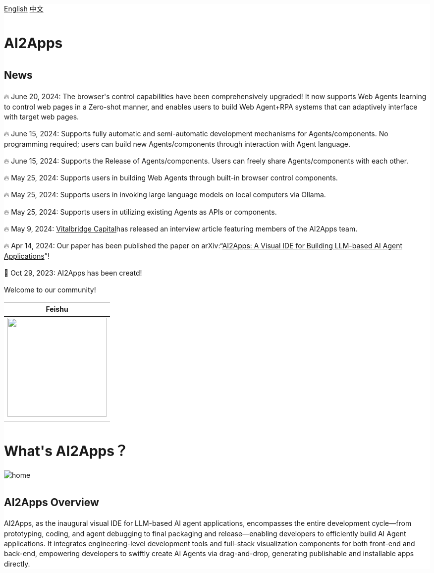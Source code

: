 
<a name="readme-top"></a>
[English](README.md) [中文](README_ZH.md)
# AI2Apps

## News

:fire: June 20, 2024: The browser's control capabilities have been comprehensively upgraded! It now supports Web Agents learning to control web pages in a Zero-shot manner, and enables users to build Web Agent+RPA systems that can adaptively interface with target web pages.

:fire: June 15, 2024: Supports fully automatic and semi-automatic development mechanisms for Agents/components. No programming required; users can build new Agents/components through interaction with Agent language.

:fire: June 15, 2024: Supports the Release of Agents/components. Users can freely share Agents/components with each other.

:fire: May 25, 2024: Supports users in building Web Agents through built-in browser control components.

:fire: May 25, 2024: Supports users in invoking large language models on local computers via Ollama.

:fire: May 25, 2024: Supports users in utilizing existing Agents as APIs or components.

:fire: May 9, 2024: [Vitalbridge Capital](http://www.vitalbridge.com/blog/复旦大学ai³徐盈辉研究员：agent的可视化创作界面-|-agent-insights?id=428)has released an interview article featuring members of the AI2Apps team.

:fire: Apr 14, 2024: Our paper has been published the paper on arXiv:“[AI2Apps: A Visual IDE for Building LLM-based AI Agent Applications](https://arxiv.org/abs/2404.04902)”!

:tada: Oct 29, 2023: AI2Apps has been creatd!

Welcome to our community!

| Feishu | 
|---------|
| <img src="assets/feishu_pic.jpg" width="200" height="200"> |


# What's AI2Apps？

![home](assets/ai2apps_framework.png)

## AI2Apps Overview
AI2Apps, as the inaugural visual IDE for LLM-based AI agent applications, encompasses the entire development cycle—from prototyping, coding, and agent debugging to final packaging and release—enabling developers to efficiently build AI Agent applications. It integrates engineering-level development tools and full-stack visualization components for both front-end and back-end, empowering developers to swiftly create AI Agents via drag-and-drop, generating publishable and installable apps directly.
